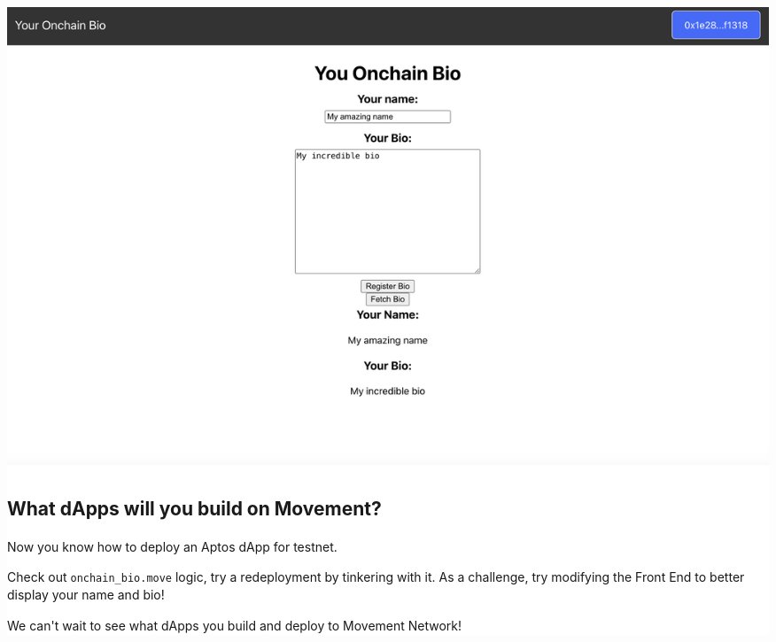 ![apupdate](./imgs/localupdated.png)

## What dApps will you build on Movement? 

Now you know how to deploy an Aptos dApp for testnet.

Check out `onchain_bio.move` logic, try a redeployment by tinkering with it. As a challenge, try modifying the Front End to better display your name and bio!

We can't wait to see what dApps you build and deploy to Movement Network!
